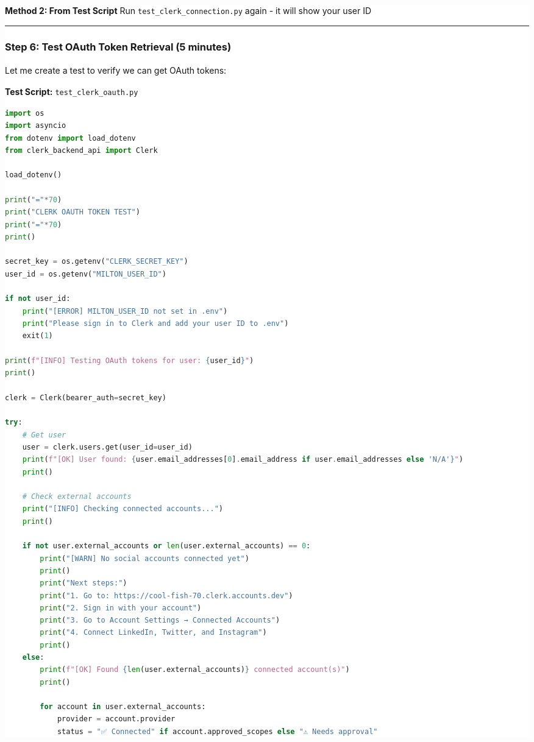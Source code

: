 **Method 2: From Test Script**
Run `test_clerk_connection.py` again - it will show your user ID

---

### Step 6: Test OAuth Token Retrieval (5 minutes)

Let me create a test to verify we can get OAuth tokens:

**Test Script:** `test_clerk_oauth.py`

```python
import os
import asyncio
from dotenv import load_dotenv
from clerk_backend_api import Clerk

load_dotenv()

print("="*70)
print("CLERK OAUTH TOKEN TEST")
print("="*70)
print()

secret_key = os.getenv("CLERK_SECRET_KEY")
user_id = os.getenv("MILTON_USER_ID")

if not user_id:
    print("[ERROR] MILTON_USER_ID not set in .env")
    print("Please sign in to Clerk and add your user ID to .env")
    exit(1)

print(f"[INFO] Testing OAuth tokens for user: {user_id}")
print()

clerk = Clerk(bearer_auth=secret_key)

try:
    # Get user
    user = clerk.users.get(user_id=user_id)
    print(f"[OK] User found: {user.email_addresses[0].email_address if user.email_addresses else 'N/A'}")
    print()

    # Check external accounts
    print("[INFO] Checking connected accounts...")
    print()

    if not user.external_accounts or len(user.external_accounts) == 0:
        print("[WARN] No social accounts connected yet")
        print()
        print("Next steps:")
        print("1. Go to: https://cool-fish-70.clerk.accounts.dev")
        print("2. Sign in with your account")
        print("3. Go to Account Settings → Connected Accounts")
        print("4. Connect LinkedIn, Twitter, and Instagram")
        print()
    else:
        print(f"[OK] Found {len(user.external_accounts)} connected account(s)")
        print()

        for account in user.external_accounts:
            provider = account.provider
            status = "✅ Connected" if account.approved_scopes else "⚠️ Needs approval"

```